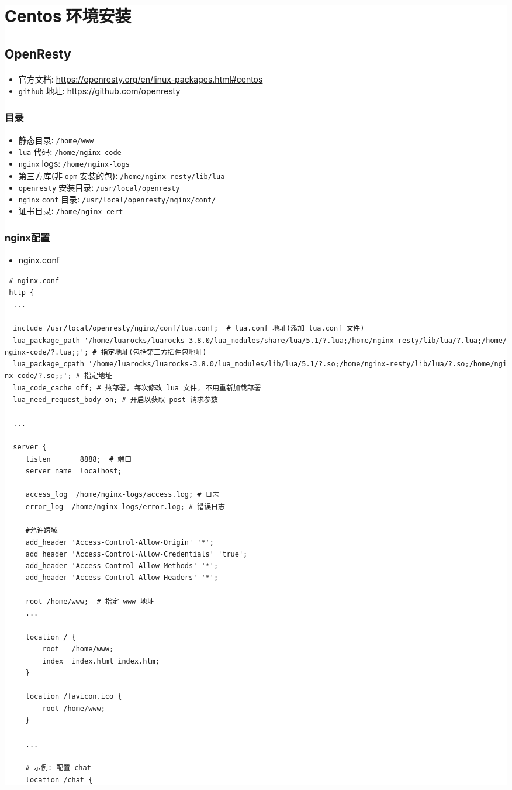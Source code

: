 # Centos 环境安装

## OpenResty
  - 官方文档: https://openresty.org/en/linux-packages.html#centos
  - `github` 地址: https://github.com/openresty

### 目录
   - 静态目录: `/home/www`
   - `lua` 代码: `/home/nginx-code`
   - `nginx` logs: `/home/nginx-logs`
   - 第三方库(非 `opm` 安装的包): `/home/nginx-resty/lib/lua`
   - `openresty` 安装目录: `/usr/local/openresty`
   - `nginx` `conf` 目录: `/usr/local/openresty/nginx/conf/`
   - 证书目录: `/home/nginx-cert`

### nginx配置
   - nginx.conf
   ```shell
    # nginx.conf
    http {
     ...
     
     include /usr/local/openresty/nginx/conf/lua.conf;  # lua.conf 地址(添加 lua.conf 文件)
     lua_package_path '/home/luarocks/luarocks-3.8.0/lua_modules/share/lua/5.1/?.lua;/home/nginx-resty/lib/lua/?.lua;/home/nginx-code/?.lua;;'; # 指定地址(包括第三方插件包地址)
     lua_package_cpath '/home/luarocks/luarocks-3.8.0/lua_modules/lib/lua/5.1/?.so;/home/nginx-resty/lib/lua/?.so;/home/nginx-code/?.so;;'; # 指定地址
     lua_code_cache off; # 热部署, 每次修改 lua 文件, 不用重新加载部署
     lua_need_request_body on; # 开启以获取 post 请求参数
     
     ...
     
     server {
        listen       8888;  # 端口
        server_name  localhost;

        access_log  /home/nginx-logs/access.log; # 日志 
        error_log  /home/nginx-logs/error.log; # 错误日志

        #允许跨域
        add_header 'Access-Control-Allow-Origin' '*';
        add_header 'Access-Control-Allow-Credentials' 'true';
        add_header 'Access-Control-Allow-Methods' '*';
        add_header 'Access-Control-Allow-Headers' '*';

        root /home/www;  # 指定 www 地址
        ...
        
        location / {
            root   /home/www;
            index  index.html index.htm;
        }

        location /favicon.ico {
            root /home/www;
        }
        
        ...
        
        # 示例: 配置 chat
        location /chat {
   ```